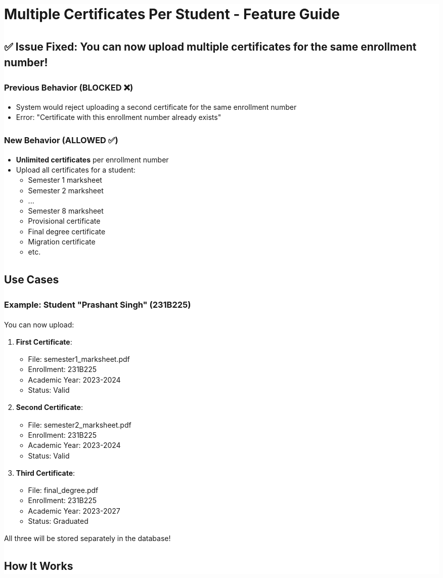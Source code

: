 # Multiple Certificates Per Student - Feature Guide

## ✅ **Issue Fixed**: You can now upload multiple certificates for the same enrollment number!

### Previous Behavior (BLOCKED ❌)
- System would reject uploading a second certificate for the same enrollment number
- Error: "Certificate with this enrollment number already exists"

### New Behavior (ALLOWED ✅)
- **Unlimited certificates** per enrollment number
- Upload all certificates for a student:
  - Semester 1 marksheet
  - Semester 2 marksheet
  - ...
  - Semester 8 marksheet
  - Provisional certificate
  - Final degree certificate
  - Migration certificate
  - etc.

## Use Cases

### Example: Student "Prashant Singh" (231B225)

You can now upload:

1. **First Certificate**:
   - File: semester1_marksheet.pdf
   - Enrollment: 231B225
   - Academic Year: 2023-2024
   - Status: Valid

2. **Second Certificate**:
   - File: semester2_marksheet.pdf
   - Enrollment: 231B225
   - Academic Year: 2023-2024
   - Status: Valid

3. **Third Certificate**:
   - File: final_degree.pdf
   - Enrollment: 231B225
   - Academic Year: 2023-2027
   - Status: Graduated

All three will be stored separately in the database!

## How It Works
